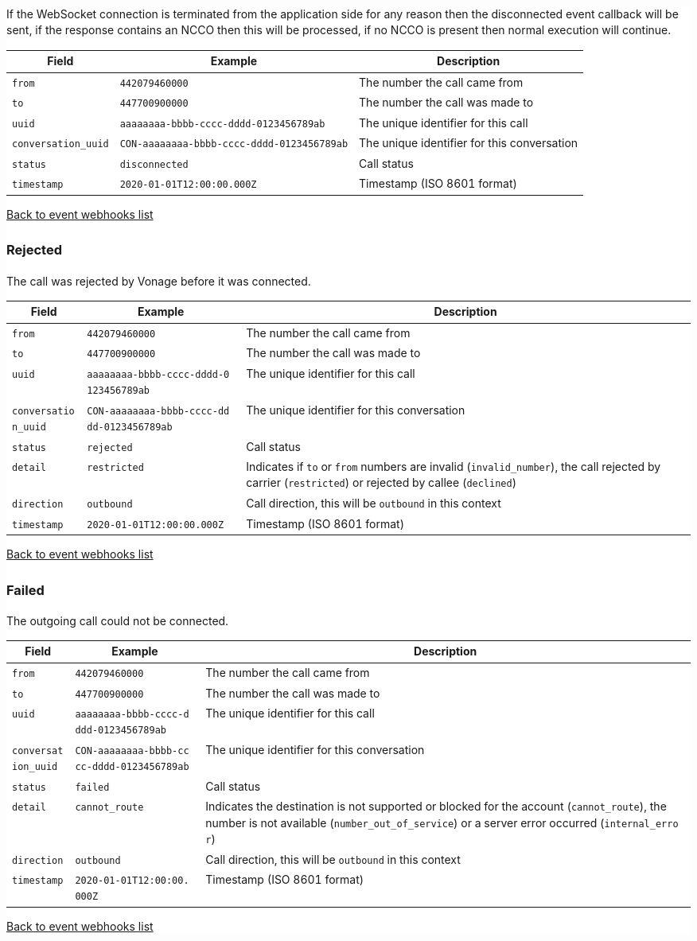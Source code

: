 If the WebSocket connection is terminated from the application side for any reason then the disconnected event callback will be sent, if the response contains an NCCO then this will be processed, if no NCCO is present then normal execution will continue.

Field | Example | Description
-- | -- | --
`from` | `442079460000` | The number the call came from
`to` | `447700900000` | The number the call was made to 
`uuid` | `aaaaaaaa-bbbb-cccc-dddd-0123456789ab` | The unique identifier for this call
`conversation_uuid` | `CON-aaaaaaaa-bbbb-cccc-dddd-0123456789ab` | The unique identifier for this conversation
`status` | `disconnected` | Call status
`timestamp` | `2020-01-01T12:00:00.000Z` | Timestamp (ISO 8601 format)

[Back to event webhooks list](#event-webhook)

### Rejected

The call was rejected by Vonage before it was connected.

Field | Example | Description
 -- | -- | --
`from` | `442079460000` | The number the call came from
`to` | `447700900000` | The number the call was made to 
`uuid` | `aaaaaaaa-bbbb-cccc-dddd-0123456789ab` | The unique identifier for this call
`conversation_uuid` | `CON-aaaaaaaa-bbbb-cccc-dddd-0123456789ab` | The unique identifier for this conversation
`status` | `rejected` | Call status
`detail` | `restricted` | Indicates if `to` or `from` numbers are invalid (`invalid_number`), the call rejected by carrier (`restricted`) or rejected by callee (`declined`)
`direction` | `outbound` | Call direction, this will be `outbound` in this context
`timestamp` | `2020-01-01T12:00:00.000Z` | Timestamp (ISO 8601 format)

[Back to event webhooks list](#event-webhook)

### Failed

The outgoing call could not be connected.

Field | Example | Description
 -- | -- | --
`from` | `442079460000` | The number the call came from
`to` | `447700900000` | The number the call was made to 
`uuid` | `aaaaaaaa-bbbb-cccc-dddd-0123456789ab` | The unique identifier for this call
`conversation_uuid` | `CON-aaaaaaaa-bbbb-cccc-dddd-0123456789ab` | The unique identifier for this conversation
`status` | `failed` | Call status
`detail` | `cannot_route` | Indicates the destination is not supported or blocked for the account (`cannot_route`), the number is not available (`number_out_of_service`) or a server error occurred (`internal_error`)
`direction` | `outbound` | Call direction, this will be `outbound` in this context
`timestamp` | `2020-01-01T12:00:00.000Z` | Timestamp (ISO 8601 format)

[Back to event webhooks list](#event-webhook)
